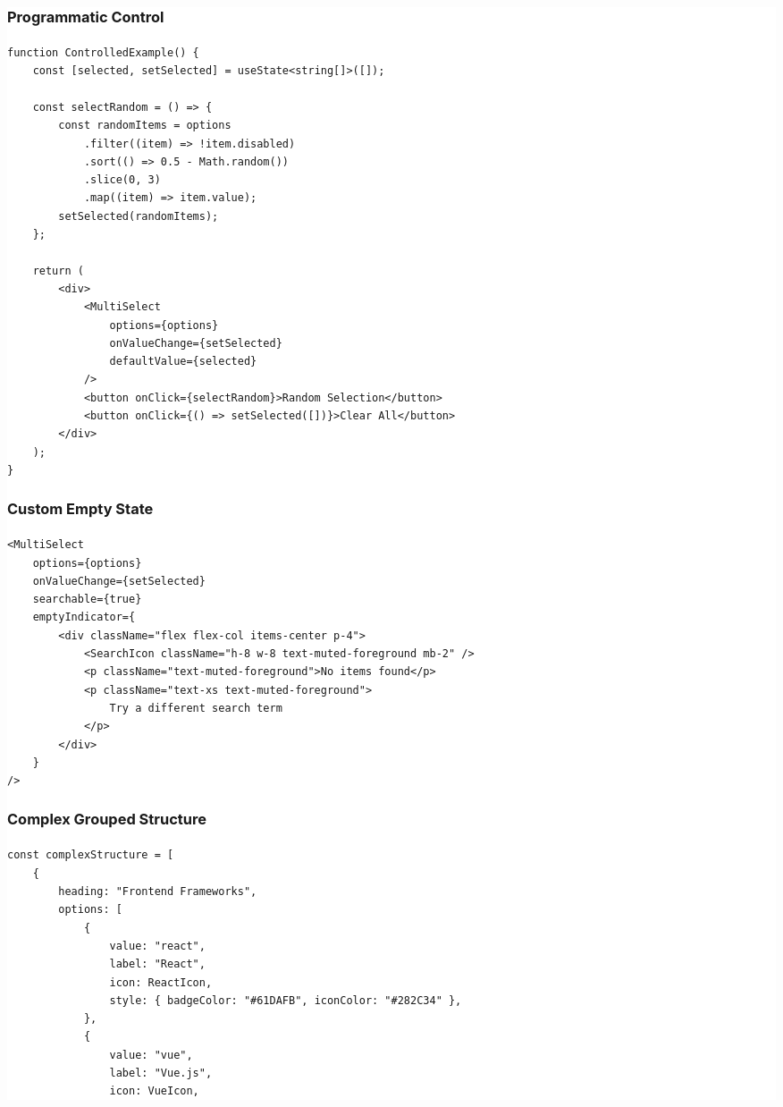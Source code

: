 ### Programmatic Control

```tsx
function ControlledExample() {
	const [selected, setSelected] = useState<string[]>([]);

	const selectRandom = () => {
		const randomItems = options
			.filter((item) => !item.disabled)
			.sort(() => 0.5 - Math.random())
			.slice(0, 3)
			.map((item) => item.value);
		setSelected(randomItems);
	};

	return (
		<div>
			<MultiSelect
				options={options}
				onValueChange={setSelected}
				defaultValue={selected}
			/>
			<button onClick={selectRandom}>Random Selection</button>
			<button onClick={() => setSelected([])}>Clear All</button>
		</div>
	);
}
```

### Custom Empty State

```tsx
<MultiSelect
	options={options}
	onValueChange={setSelected}
	searchable={true}
	emptyIndicator={
		<div className="flex flex-col items-center p-4">
			<SearchIcon className="h-8 w-8 text-muted-foreground mb-2" />
			<p className="text-muted-foreground">No items found</p>
			<p className="text-xs text-muted-foreground">
				Try a different search term
			</p>
		</div>
	}
/>
```

### Complex Grouped Structure

```tsx
const complexStructure = [
	{
		heading: "Frontend Frameworks",
		options: [
			{
				value: "react",
				label: "React",
				icon: ReactIcon,
				style: { badgeColor: "#61DAFB", iconColor: "#282C34" },
			},
			{
				value: "vue",
				label: "Vue.js",
				icon: VueIcon,
```